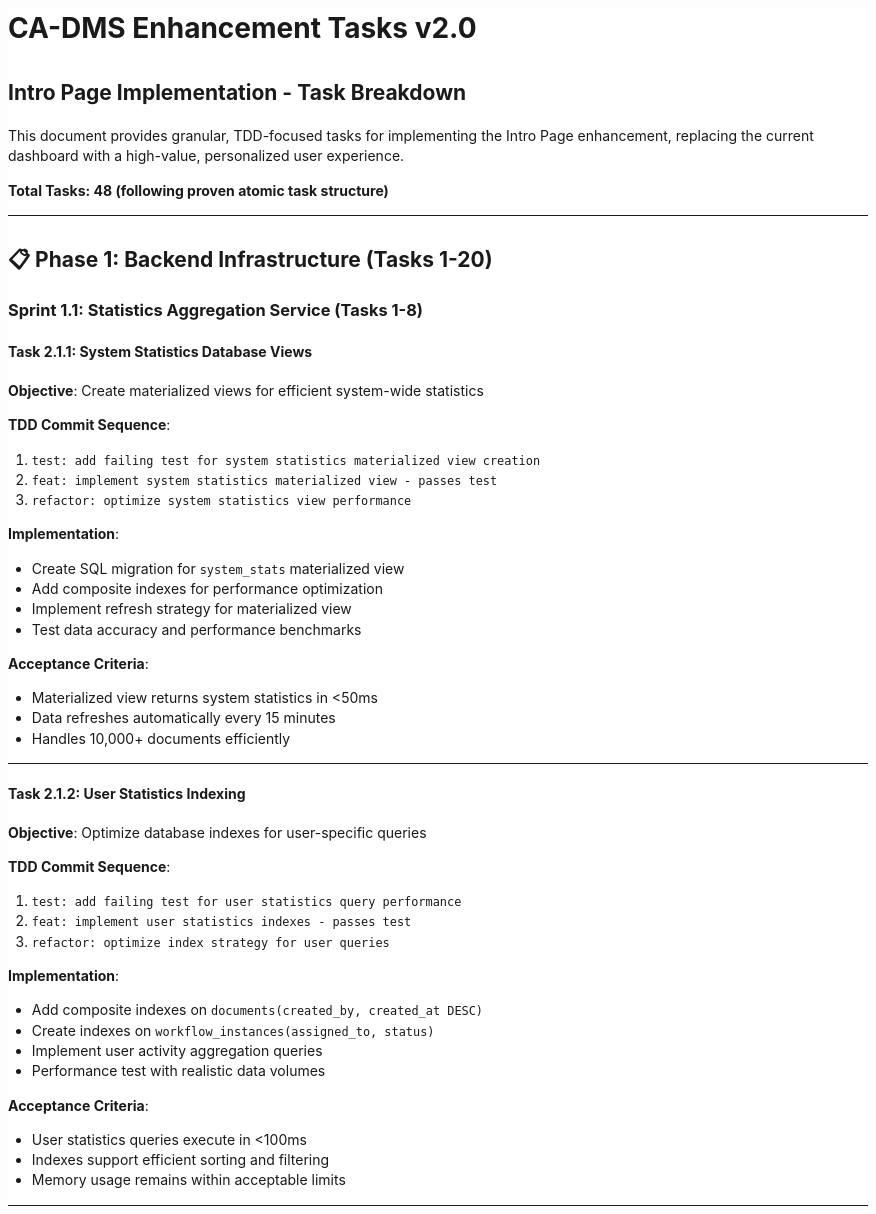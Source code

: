 # CA-DMS Enhancement Tasks v2.0

## Intro Page Implementation - Task Breakdown

This document provides granular, TDD-focused tasks for implementing the Intro Page enhancement, replacing the current dashboard with a high-value, personalized user experience.

**Total Tasks: 48 (following proven atomic task structure)**

---

## 📋 Phase 1: Backend Infrastructure (Tasks 1-20)

### **Sprint 1.1: Statistics Aggregation Service (Tasks 1-8)**

#### **Task 2.1.1: System Statistics Database Views**
**Objective**: Create materialized views for efficient system-wide statistics

**TDD Commit Sequence**:
1. `test: add failing test for system statistics materialized view creation`
2. `feat: implement system statistics materialized view - passes test`
3. `refactor: optimize system statistics view performance`

**Implementation**:
- Create SQL migration for `system_stats` materialized view
- Add composite indexes for performance optimization
- Implement refresh strategy for materialized view
- Test data accuracy and performance benchmarks

**Acceptance Criteria**:
- Materialized view returns system statistics in <50ms
- Data refreshes automatically every 15 minutes
- Handles 10,000+ documents efficiently

---

#### **Task 2.1.2: User Statistics Indexing**
**Objective**: Optimize database indexes for user-specific queries

**TDD Commit Sequence**:
1. `test: add failing test for user statistics query performance`
2. `feat: implement user statistics indexes - passes test`
3. `refactor: optimize index strategy for user queries`

**Implementation**:
- Add composite indexes on `documents(created_by, created_at DESC)`
- Create indexes on `workflow_instances(assigned_to, status)`
- Implement user activity aggregation queries
- Performance test with realistic data volumes

**Acceptance Criteria**:
- User statistics queries execute in <100ms
- Indexes support efficient sorting and filtering
- Memory usage remains within acceptable limits

---